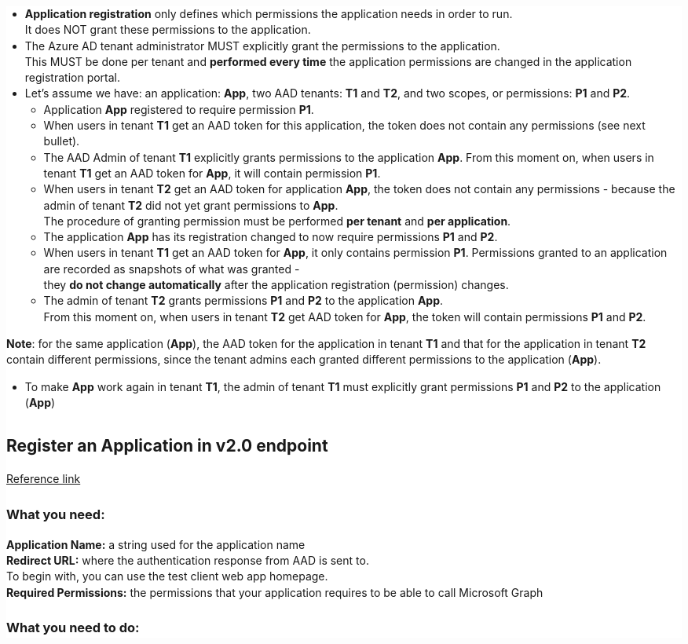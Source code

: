 - **Application registration** only defines which permissions the application needs in order to run. </br>It does NOT grant these permissions to the application.
- The Azure AD tenant administrator MUST explicitly grant the permissions to the application.</br>This MUST be done per tenant and **performed every time** the application permissions are changed in the application registration portal.
- Let’s assume we have: an application: <b class=blue>App</b>, two AAD tenants: <b class=green>T1</b> and <b class=green>T2</b>, and two scopes, or permissions: <b class=red>P1</b> and <b class=red>P2</b>.
    - Application <b class=blue>App</b> registered to require permission <b class=red>P1</b>.
    - When users in tenant <b class=green>T1</b> get an AAD token for this application, the token does not contain any permissions (see next bullet).
    - The AAD Admin of tenant <b class=green>T1</b> explicitly grants permissions to the application <b class=blue>App</b>. From this moment on, when users in tenant <b class=green>T1</b> get an AAD token for <b class=blue>App</b>, it will contain permission <b class=red>P1</b>.
    - When users in tenant <b class=green>T2</b> get an AAD token for application <b class=blue>App</b>, the token does not contain any permissions - because the admin of tenant <b class=green>T2</b> did not yet grant permissions to <b class=blue>App</b>.</br>The procedure of granting permission must be performed **per tenant** and **per application**.
    - The application <b class=blue>App</b> has its registration changed to now require permissions <b class=red>P1</b> and <b class=red>P2</b>.
    - When users in tenant <b class=green>T1</b> get an AAD token for <b class=blue>App</b>, it only contains permission <b class=red>P1</b>. Permissions granted to an application are recorded as snapshots of what was granted - </br>they **do not change automatically** after the application registration (permission) changes.
    - The admin of tenant <b class=green>T2</b> grants permissions <b class=red>P1</b> and <b class=red>P2</b> to the application <b class=blue>App</b>.</br>From this moment on, when users in tenant <b class=green>T2</b> get AAD token for <b class=blue>App</b>, the token will contain permissions <b class=red>P1</b> and <b class=red>P2</b>.

**Note**: for the same application (<b class=blue>App</b>), the AAD token for the application in tenant <b class=green>T1</b> and that for the application in tenant <b class=green>T2</b> contain different permissions, since the tenant admins each granted different permissions to the application (<b class=blue>App</b>).

- To make <b class=blue>App</b> work again in tenant <b class=green>T1</b>, the admin of tenant <b class=green>T1</b> must explicitly grant permissions <b class=red>P1</b> and <b class=red>P2</b> to the application (<b class=blue>App</b>)

## Register an Application in v2.0 endpoint

[Reference link](https://docs.microsoft.com/en-us/azure/active-directory/develop/active-directory-v2-app-registration)

### What you need:

**Application Name:** a string used for the application name</br>
**Redirect URL:** where the authentication response from AAD is sent to.</br>
To begin with, you can use the test client web app homepage.</br>
**Required Permissions:** the permissions that your application requires to be able to call Microsoft Graph

### What you need to do:
